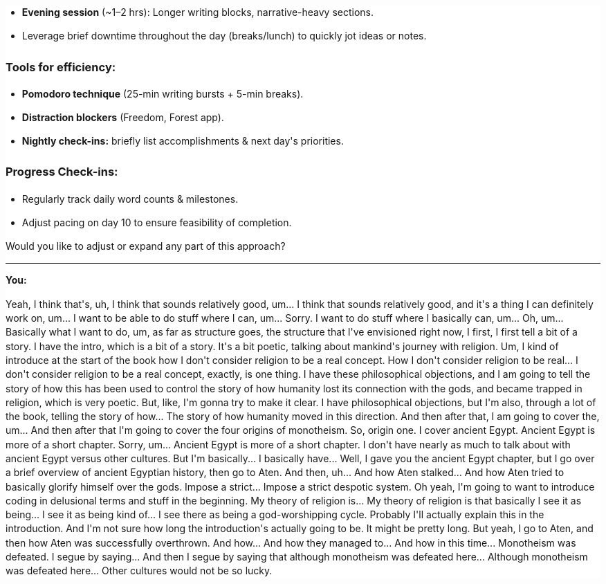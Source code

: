 * **Evening session** (~1–2 hrs): Longer writing blocks, narrative-heavy sections.
    
* Leverage brief downtime throughout the day (breaks/lunch) to quickly jot ideas or notes.
    

### Tools for efficiency:

* **Pomodoro technique** (25-min writing bursts + 5-min breaks).
    
* **Distraction blockers** (Freedom, Forest app).
    
* **Nightly check-ins:** briefly list accomplishments & next day's priorities.
    

### Progress Check-ins:

* Regularly track daily word counts & milestones.
    
* Adjust pacing on day 10 to ensure feasibility of completion.
    

Would you like to adjust or expand any part of this approach?

* * *

**You:**

Yeah, I think that's, uh, I think that sounds relatively good, um... I think that sounds relatively good, and it's a thing I can definitely work on, um... I want to be able to do stuff where I can, um... Sorry. I want to do stuff where I basically can, um... Oh, um... Basically what I want to do, um, as far as structure goes, the structure that I've envisioned right now, I first, I first tell a bit of a story. I have the intro, which is a bit of a story. It's a bit poetic, talking about mankind's journey with religion. Um, I kind of introduce at the start of the book how I don't consider religion to be a real concept. How I don't consider religion to be real... I don't consider religion to be a real concept, exactly, is one thing. I have these philosophical objections, and I am going to tell the story of how this has been used to control the story of how humanity lost its connection with the gods, and became trapped in religion, which is very poetic. But, like, I'm gonna try to make it clear. I have philosophical objections, but I'm also, through a lot of the book, telling the story of how... The story of how humanity moved in this direction. And then after that, I am going to cover the, um... And then after that I'm going to cover the four origins of monotheism. So, origin one. I cover ancient Egypt. Ancient Egypt is more of a short chapter. Sorry, um... Ancient Egypt is more of a short chapter. I don't have nearly as much to talk about with ancient Egypt versus other cultures. But I'm basically... I basically have... Well, I gave you the ancient Egypt chapter, but I go over a brief overview of ancient Egyptian history, then go to Aten. And then, uh... And how Aten stalked... And how Aten tried to basically glorify himself over the gods. Impose a strict... Impose a strict despotic system. Oh yeah, I'm going to want to introduce coding in delusional terms and stuff in the beginning. My theory of religion is... My theory of religion is that basically I see it as being... I see it as being kind of... I see there as being a god-worshipping cycle. Probably I'll actually explain this in the introduction. And I'm not sure how long the introduction's actually going to be. It might be pretty long. But yeah, I go to Aten, and then how Aten was successfully overthrown. And how... And how they managed to... And how in this time... Monotheism was defeated. I segue by saying... And then I segue by saying that although monotheism was defeated here... Although monotheism was defeated here... Other cultures would not be so lucky.

